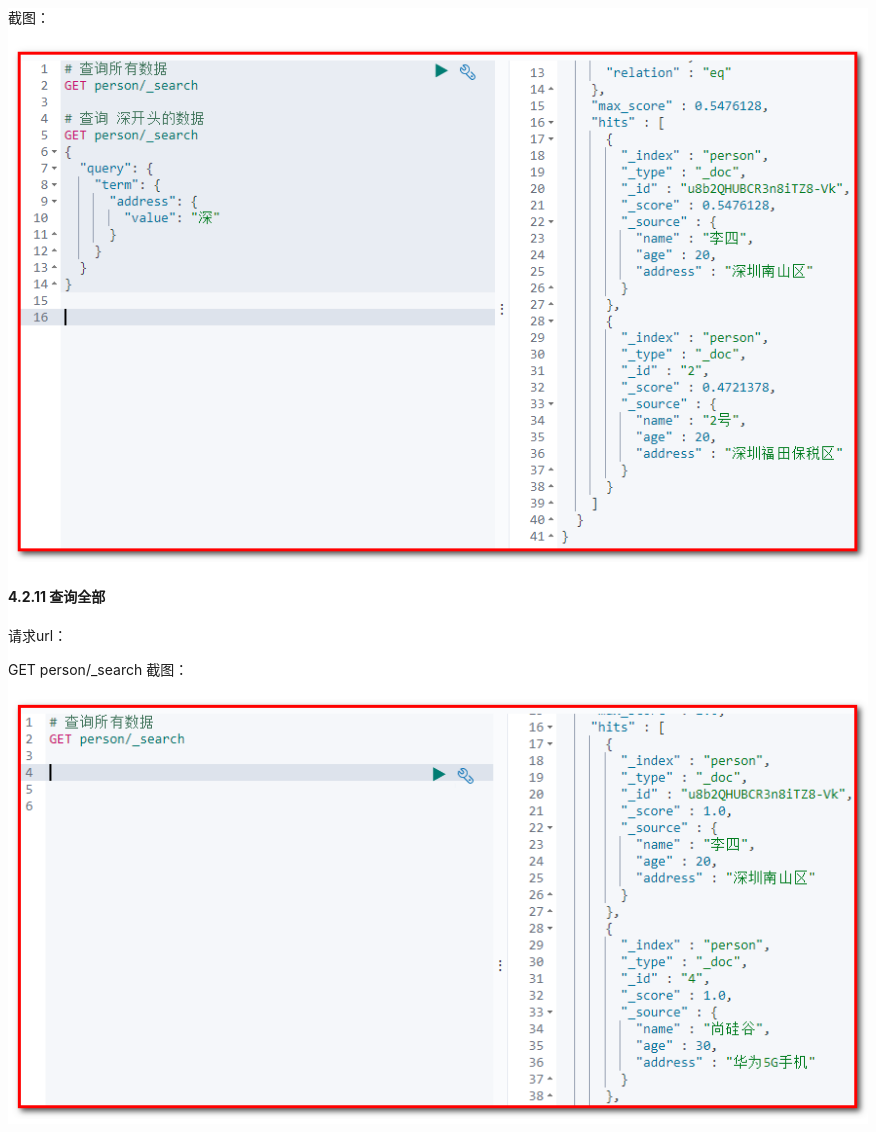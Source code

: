 
截图：

![images](./images/62.png)

#### 4.2.11 查询全部

请求url：

GET  person/_search
截图：

![images](./images/63.png)

